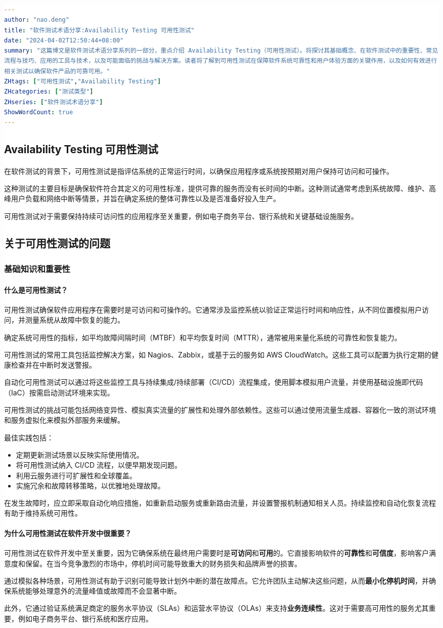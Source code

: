 ```yaml
---
author: "nao.deng"
title: "软件测试术语分享:Availability Testing 可用性测试"
date: "2024-04-02T12:50:44+08:00"
summary: "这篇博文是软件测试术语分享系列的一部分，重点介绍 Availability Testing（可用性测试）。将探讨其基础概念、在软件测试中的重要性、常见流程与技巧、应用的工具与技术，以及可能面临的挑战与解决方案。读者将了解到可用性测试在保障软件系统可靠性和用户体验方面的关键作用，以及如何有效进行相关测试以确保软件产品的可靠可用。"
ZHtags: ["可用性测试","Availability Testing"]
ZHcategories: ["测试类型"]
ZHseries: ["软件测试术语分享"]
ShowWordCount: true
---
```


## Availability Testing 可用性测试

在软件测试的背景下，可用性测试是指评估系统的正常运行时间，以确保应用程序或系统按预期对用户保持可访问和可操作。

这种测试的主要目标是确保软件符合其定义的可用性标准，提供可靠的服务而没有长时间的中断。这种测试通常考虑到系统故障、维护、高峰用户负载和网络中断等情景，并旨在确定系统的整体可靠性以及是否准备好投入生产。

可用性测试对于需要保持持续可访问性的应用程序至关重要，例如电子商务平台、银行系统和关键基础设施服务。

## 关于可用性测试的问题

### 基础知识和重要性

#### 什么是可用性测试？

可用性测试确保软件应用程序在需要时是可访问和可操作的。它通常涉及监控系统以验证正常运行时间和响应性，从不同位置模拟用户访问，并测量系统从故障中恢复的能力。

确定系统可用性的指标，如平均故障间隔时间（MTBF）和平均恢复时间（MTTR），通常被用来量化系统的可靠性和恢复能力。

可用性测试的常用工具包括监控解决方案，如 Nagios、Zabbix，或基于云的服务如 AWS CloudWatch。这些工具可以配置为执行定期的健康检查并在中断时发送警报。

自动化可用性测试可以通过将这些监控工具与持续集成/持续部署（CI/CD）流程集成，使用脚本模拟用户流量，并使用基础设施即代码（IaC）按需启动测试环境来实现。

可用性测试的挑战可能包括网络变异性、模拟真实流量的扩展性和处理外部依赖性。这些可以通过使用流量生成器、容器化一致的测试环境和服务虚拟化来模拟外部服务来缓解。

最佳实践包括：

- 定期更新测试场景以反映实际使用情况。
- 将可用性测试纳入 CI/CD 流程，以便早期发现问题。
- 利用云服务进行可扩展性和全球覆盖。
- 实施冗余和故障转移策略，以优雅地处理故障。

在发生故障时，应立即采取自动化响应措施，如重新启动服务或重新路由流量，并设置警报机制通知相关人员。持续监控和自动化恢复流程有助于维持系统可用性。

#### 为什么可用性测试在软件开发中很重要？

可用性测试在软件开发中至关重要，因为它确保系统在最终用户需要时是**可访问**和**可用**的。它直接影响软件的**可靠性**和**可信度**，影响客户满意度和保留。在当今竞争激烈的市场中，停机时间可能导致重大的财务损失和品牌声誉的损害。

通过模拟各种场景，可用性测试有助于识别可能导致计划外中断的潜在故障点。它允许团队主动解决这些问题，从而**最小化停机时间**，并确保系统能够处理意外的流量峰值或故障而不会显著中断。

此外，它通过验证系统满足商定的服务水平协议（SLAs）和运营水平协议（OLAs）来支持**业务连续性**。这对于需要高可用性的服务尤其重要，例如电子商务平台、银行系统和医疗应用。
